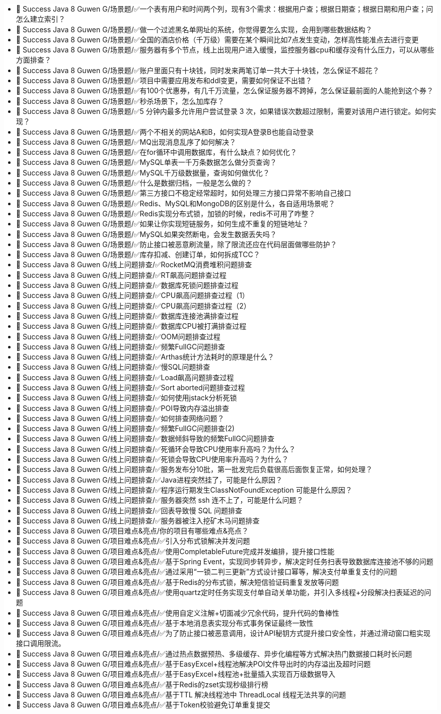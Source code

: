 - 🌈 Success Java 8 Guwen G/场景题/✅一个表有用户和时间两个列，现有3个需求：根据用户查；根据日期查；根据日期和用户查；问怎么建立索引？
- 🌈 Success Java 8 Guwen G/场景题/✅做一个过滤黑名单网址的系统，你觉得要怎么实现，会用到哪些数据结构？
- 🌈 Success Java 8 Guwen G/场景题/✅全国的酒店价格（千万级）需要在某个瞬间比如7点发生变动，怎样高性能准点去进行变更
- 🌈 Success Java 8 Guwen G/场景题/✅服务器有多个节点，线上出现用户进入缓慢，监控服务器cpu和缓存没有什么压力，可以从哪些方面排查？
- 🌈 Success Java 8 Guwen G/场景题/✅账户里面只有十块钱，同时发来两笔订单一共大于十块钱，怎么保证不超花？
- 🌈 Success Java 8 Guwen G/场景题/✅项目中需要应用发布和ddl变更，需要如何保证不出错？
- 🌈 Success Java 8 Guwen G/场景题/✅有100个优惠券，有几千万流量，怎么保证服务器不跨掉，怎么保证最前面的人能抢到这个券？
- 🌈 Success Java 8 Guwen G/场景题/✅秒杀场景下，怎么加库存？
- 🌈 Success Java 8 Guwen G/场景题/✅5 分钟内最多允许用户尝试登录 3 次，如果错误次数超过限制，需要对该用户进行锁定。如何实现？
- 🌈 Success Java 8 Guwen G/场景题/✅两个不相关的网站A和B，如何实现A登录B也能自动登录
- 🌈 Success Java 8 Guwen G/场景题/✅MQ出现消息乱序了如何解决？
- 🌈 Success Java 8 Guwen G/场景题/✅在for循环中调用数据库，有什么缺点？如何优化？
- 🌈 Success Java 8 Guwen G/场景题/✅MySQL单表一千万条数据怎么做分页查询？
- 🌈 Success Java 8 Guwen G/场景题/✅MySQL千万级数据量，查询如何做优化？
- 🌈 Success Java 8 Guwen G/场景题/✅什么是数据归档，一般是怎么做的？
- 🌈 Success Java 8 Guwen G/场景题/✅第三方接口不稳定经常超时，如何处理三方接口异常不影响自己接口
- 🌈 Success Java 8 Guwen G/场景题/✅Redis、MySQL和MongoDB的区别是什么，各自适用场景呢？
- 🌈 Success Java 8 Guwen G/场景题/✅Redis实现分布式锁，加锁的时候，redis不可用了咋整？
- 🌈 Success Java 8 Guwen G/场景题/✅如果让你实现短链服务，如何生成不重复的短链地址？
- 🌈 Success Java 8 Guwen G/场景题/✅MySQL如果突然断电，会发生数据丢失吗？
- 🌈 Success Java 8 Guwen G/场景题/✅防止接口被恶意刷流量，除了限流还应在代码层面做哪些防护？
- 🌈 Success Java 8 Guwen G/场景题/✅库存扣减、创建订单，如何拆成TCC？
- 🌈 Success Java 8 Guwen G/线上问题排查/✅RocketMQ消费堆积问题排查
- 🌈 Success Java 8 Guwen G/线上问题排查/✅RT飙高问题排查过程
- 🌈 Success Java 8 Guwen G/线上问题排查/✅数据库死锁问题排查过程
- 🌈 Success Java 8 Guwen G/线上问题排查/✅CPU飙高问题排查过程（1）
- 🌈 Success Java 8 Guwen G/线上问题排查/✅CPU飙高问题排查过程（2）
- 🌈 Success Java 8 Guwen G/线上问题排查/✅数据库连接池满排查过程
- 🌈 Success Java 8 Guwen G/线上问题排查/✅数据库CPU被打满排查过程
- 🌈 Success Java 8 Guwen G/线上问题排查/✅OOM问题排查过程
- 🌈 Success Java 8 Guwen G/线上问题排查/✅频繁FullGC问题排查
- 🌈 Success Java 8 Guwen G/线上问题排查/✅Arthas统计方法耗时的原理是什么？
- 🌈 Success Java 8 Guwen G/线上问题排查/✅慢SQL问题排查
- 🌈 Success Java 8 Guwen G/线上问题排查/✅Load飙高问题排查过程
- 🌈 Success Java 8 Guwen G/线上问题排查/✅Sort aborted问题排查过程
- 🌈 Success Java 8 Guwen G/线上问题排查/✅如何使用jstack分析死锁
- 🌈 Success Java 8 Guwen G/线上问题排查/✅POI导致内存溢出排查
- 🌈 Success Java 8 Guwen G/线上问题排查/✅如何排查网络问题？
- 🌈 Success Java 8 Guwen G/线上问题排查/✅频繁FullGC问题排查(2)
- 🌈 Success Java 8 Guwen G/线上问题排查/✅数据倾斜导致的频繁FullGC问题排查
- 🌈 Success Java 8 Guwen G/线上问题排查/✅死循环会导致CPU使用率升高吗？为什么？
- 🌈 Success Java 8 Guwen G/线上问题排查/✅死锁会导致CPU使用率升高吗？为什么？
- 🌈 Success Java 8 Guwen G/线上问题排查/✅服务发布分10批，第一批发完后负载很高后面恢复正常，如何处理？
- 🌈 Success Java 8 Guwen G/线上问题排查/✅Java进程突然挂了，可能是什么原因？
- 🌈 Success Java 8 Guwen G/线上问题排查/✅程序运行期发生ClassNotFoundException 可能是什么原因？
- 🌈 Success Java 8 Guwen G/线上问题排查/✅服务器突然 ssh 连不上了，可能是什么问题？
- 🌈 Success Java 8 Guwen G/线上问题排查/✅回表导致慢 SQL 问题排查
- 🌈 Success Java 8 Guwen G/线上问题排查/✅服务器被注入挖矿木马问题排查
- 🌈 Success Java 8 Guwen G/项目难点&亮点/你的项目有哪些难点&亮点？
- 🌈 Success Java 8 Guwen G/项目难点&亮点/✅引入分布式锁解决并发问题
- 🌈 Success Java 8 Guwen G/项目难点&亮点/✅使用CompletableFuture完成并发编排，提升接口性能
- 🌈 Success Java 8 Guwen G/项目难点&亮点/✅基于Spring Event，实现同步转异步，解决定时任务扫表导致数据库连接池不够的问题
- 🌈 Success Java 8 Guwen G/项目难点&亮点/✅通过采用“一锁二判三更新”方式设计接口幂等，解决支付单重复支付的问题
- 🌈 Success Java 8 Guwen G/项目难点&亮点/✅基于Redis的分布式锁，解决短信验证码重复发放等问题
- 🌈 Success Java 8 Guwen G/项目难点&亮点/✅使用quartz定时任务实现支付单自动关单功能，并引入多线程+分段解决扫表延迟的问题
- 🌈 Success Java 8 Guwen G/项目难点&亮点/✅使用自定义注解+切面减少冗余代码，提升代码的鲁棒性
- 🌈 Success Java 8 Guwen G/项目难点&亮点/✅基于本地消息表实现分布式事务保证最终一致性
- 🌈 Success Java 8 Guwen G/项目难点&亮点/✅为了防止接口被恶意调用，设计API秘钥方式提升接口安全性，并通过滑动窗口粗实现接口调用限流。
- 🌈 Success Java 8 Guwen G/项目难点&亮点/✅通过热点数据预热、多级缓存、异步化编程等方式解决热门数据接口耗时长问题
- 🌈 Success Java 8 Guwen G/项目难点&亮点/✅基于EasyExcel+线程池解决POI文件导出时的内存溢出及超时问题
- 🌈 Success Java 8 Guwen G/项目难点&亮点/✅基于EasyExcel+线程池+批量插入实现百万级数据导入
- 🌈 Success Java 8 Guwen G/项目难点&亮点/✅基于Redis的zset实现秒级排行榜
- 🌈 Success Java 8 Guwen G/项目难点&亮点/✅基于TTL 解决线程池中 ThreadLocal 线程无法共享的问题
- 🌈 Success Java 8 Guwen G/项目难点&亮点/✅基于Token校验避免订单重复提交